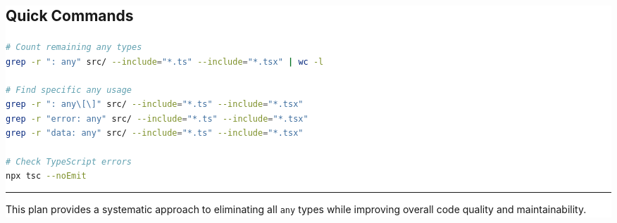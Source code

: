 ## Quick Commands

```bash
# Count remaining any types
grep -r ": any" src/ --include="*.ts" --include="*.tsx" | wc -l

# Find specific any usage
grep -r ": any\[\]" src/ --include="*.ts" --include="*.tsx"
grep -r "error: any" src/ --include="*.ts" --include="*.tsx"
grep -r "data: any" src/ --include="*.ts" --include="*.tsx"

# Check TypeScript errors
npx tsc --noEmit
```

---

This plan provides a systematic approach to eliminating all `any` types while improving overall code quality and maintainability.